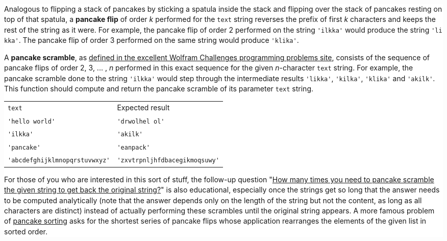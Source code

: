 
Analogous to flipping a stack of pancakes by sticking a spatula inside the stack and flipping over the stack of pancakes resting on top of that spatula, a **pancake flip** of order _k_ performed for the `text` string reverses the prefix of first _k_ characters and keeps the rest of the string as it were. For example, the pancake flip of order 2 performed on the string `'ilkka'` would produce the string `'likka'`. The pancake flip of order 3 performed on the same string would produce `'klika'`.

A **pancake scramble**, as [defined in the excellent Wolfram Challenges programming problems site](https://challenges.wolfram.com/challenge/pancake-scramble), consists of the sequence of pancake flips of order 2, 3, ... , _n_ performed in this exact sequence for the given _n_-character `text` string. For example, the pancake scramble done to the string `'ilkka'` would step through the intermediate results `'likka'`, `'kilka'`, `'klika'` and `'akilk'`. This function should compute and return the pancake scramble of its parameter `text` string.


<table>
  <tr>
   <td><code>text</code>
   </td>
   <td>Expected result
   </td>
  </tr>
  <tr>
   <td><code>'hello world'</code>
   </td>
   <td><code>'drwolhel ol'</code>
   </td>
  </tr>
  <tr>
   <td><code>'ilkka'</code>
   </td>
   <td><code>'akilk'</code>
   </td>
  </tr>
  <tr>
   <td><code>'pancake'</code>
   </td>
   <td><code>'eanpack'</code>
   </td>
  </tr>
  <tr>
   <td><code>'abcdefghijklmnopqrstuvwxyz'</code>
   </td>
   <td><code>'zxvtrpnljhfdbacegikmoqsuwy'</code>
   </td>
  </tr>
</table>


For those of you who are interested in this sort of stuff, the follow-up question "[How many times you need to pancake scramble the given string to get back the original string?](https://challenges.wolfram.com/challenge/pancake-scramble-period)" is also educational, especially once the strings get so long that the answer needs to be computed analytically (note that the answer depends only on the length of the string but not the content, as long as all characters are distinct) instead of actually performing these scrambles until the original string appears. A more famous problem of [pancake sorting](https://en.wikipedia.org/wiki/Pancake_sorting) asks for the shortest series of pancake flips whose application rearranges the elements of the given list in sorted order. 
